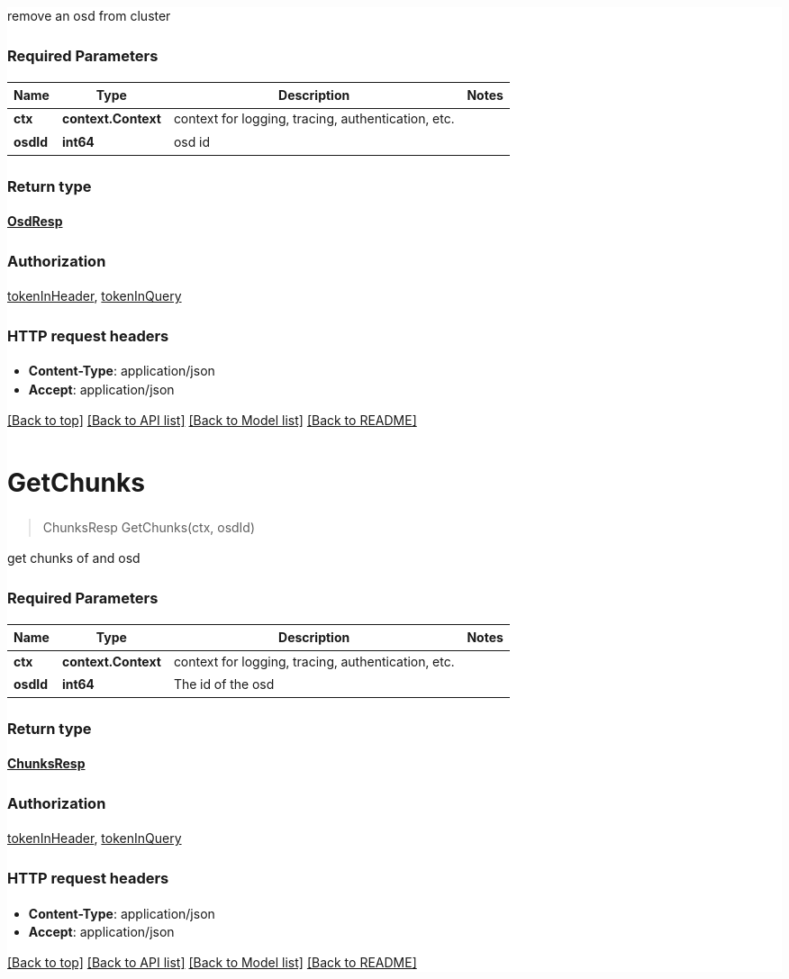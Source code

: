 
remove an osd from cluster

### Required Parameters

Name | Type | Description  | Notes
------------- | ------------- | ------------- | -------------
 **ctx** | **context.Context** | context for logging, tracing, authentication, etc.
  **osdId** | **int64**| osd id | 

### Return type

[**OsdResp**](OsdResp.md)

### Authorization

[tokenInHeader](../README.md#tokenInHeader), [tokenInQuery](../README.md#tokenInQuery)

### HTTP request headers

 - **Content-Type**: application/json
 - **Accept**: application/json

[[Back to top]](#) [[Back to API list]](../README.md#documentation-for-api-endpoints) [[Back to Model list]](../README.md#documentation-for-models) [[Back to README]](../README.md)

# **GetChunks**
> ChunksResp GetChunks(ctx, osdId)


get chunks of and osd

### Required Parameters

Name | Type | Description  | Notes
------------- | ------------- | ------------- | -------------
 **ctx** | **context.Context** | context for logging, tracing, authentication, etc.
  **osdId** | **int64**| The id of the osd | 

### Return type

[**ChunksResp**](ChunksResp.md)

### Authorization

[tokenInHeader](../README.md#tokenInHeader), [tokenInQuery](../README.md#tokenInQuery)

### HTTP request headers

 - **Content-Type**: application/json
 - **Accept**: application/json

[[Back to top]](#) [[Back to API list]](../README.md#documentation-for-api-endpoints) [[Back to Model list]](../README.md#documentation-for-models) [[Back to README]](../README.md)
